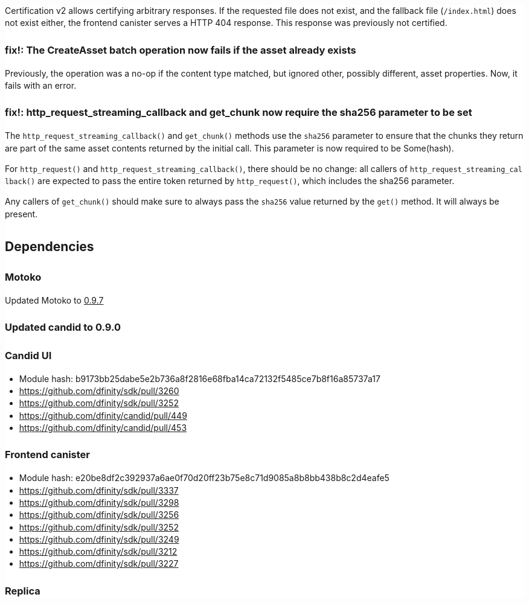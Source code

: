 Certification v2 allows certifying arbitrary responses. If the requested file does not exist, and the fallback file (`/index.html`) does not exist either,
the frontend canister serves a HTTP 404 response. This response was previously not certified.

### fix!: The CreateAsset batch operation now fails if the asset already exists

Previously, the operation was a no-op if the content type matched, but ignored other, possibly different, asset properties. Now, it fails with an error.

### fix!: http_request_streaming_callback and get_chunk now require the sha256 parameter to be set

The `http_request_streaming_callback()` and `get_chunk()` methods use the `sha256` parameter to ensure that the chunks they return are part of the same asset contents returned by the initial call.  This parameter is now required to be Some(hash).

For `http_request()` and `http_request_streaming_callback()`, there should be no change: all callers of `http_request_streaming_callback()` are expected to pass the entire token returned by `http_request()`, which includes the sha256 parameter.

Any callers of `get_chunk()` should make sure to always pass the `sha256` value returned by the `get()` method.  It will always be present.

## Dependencies

### Motoko

Updated Motoko to [0.9.7](https://github.com/dfinity/motoko/releases/tag/0.9.7)

### Updated candid to 0.9.0

### Candid UI

- Module hash: b9173bb25dabe5e2b736a8f2816e68fba14ca72132f5485ce7b8f16a85737a17
- https://github.com/dfinity/sdk/pull/3260
- https://github.com/dfinity/sdk/pull/3252
- https://github.com/dfinity/candid/pull/449
- https://github.com/dfinity/candid/pull/453

### Frontend canister

- Module hash: e20be8df2c392937a6ae0f70d20ff23b75e8c71d9085a8b8bb438b8c2d4eafe5
- https://github.com/dfinity/sdk/pull/3337
- https://github.com/dfinity/sdk/pull/3298
- https://github.com/dfinity/sdk/pull/3256
- https://github.com/dfinity/sdk/pull/3252
- https://github.com/dfinity/sdk/pull/3249
- https://github.com/dfinity/sdk/pull/3212
- https://github.com/dfinity/sdk/pull/3227

### Replica
